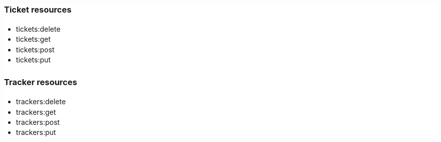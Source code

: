 ### Ticket resources
- tickets:delete
- tickets:get
- tickets:post
- tickets:put

### Tracker resources
- trackers:delete
- trackers:get
- trackers:post
- trackers:put


